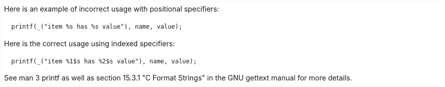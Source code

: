 
Here is an example of incorrect usage with positional specifiers:

``` {.wiki}
  printf(_("item %s has %s value"), name, value);
```

Here is the correct usage using indexed specifiers:

``` {.wiki}
  printf(_("item %1$s has %2$s value"), name, value);
```

See man 3 printf as well as section 15.3.1 "C Format Strings" in the GNU
gettext manual for more details.
